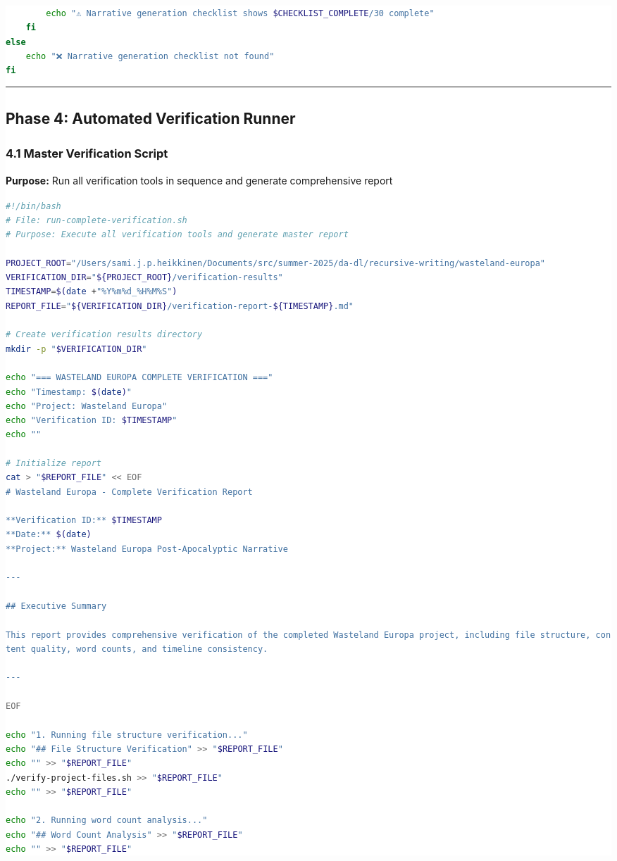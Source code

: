```bash
        echo "⚠️ Narrative generation checklist shows $CHECKLIST_COMPLETE/30 complete"
    fi
else
    echo "❌ Narrative generation checklist not found"
fi
```

---

## Phase 4: Automated Verification Runner

### 4.1 Master Verification Script

**Purpose:** Run all verification tools in sequence and generate comprehensive report

```bash
#!/bin/bash
# File: run-complete-verification.sh
# Purpose: Execute all verification tools and generate master report

PROJECT_ROOT="/Users/sami.j.p.heikkinen/Documents/src/summer-2025/da-dl/recursive-writing/wasteland-europa"
VERIFICATION_DIR="${PROJECT_ROOT}/verification-results"
TIMESTAMP=$(date +"%Y%m%d_%H%M%S")
REPORT_FILE="${VERIFICATION_DIR}/verification-report-${TIMESTAMP}.md"

# Create verification results directory
mkdir -p "$VERIFICATION_DIR"

echo "=== WASTELAND EUROPA COMPLETE VERIFICATION ==="
echo "Timestamp: $(date)"
echo "Project: Wasteland Europa"
echo "Verification ID: $TIMESTAMP"
echo ""

# Initialize report
cat > "$REPORT_FILE" << EOF
# Wasteland Europa - Complete Verification Report

**Verification ID:** $TIMESTAMP  
**Date:** $(date)  
**Project:** Wasteland Europa Post-Apocalyptic Narrative

---

## Executive Summary

This report provides comprehensive verification of the completed Wasteland Europa project, including file structure, content quality, word counts, and timeline consistency.

---

EOF

echo "1. Running file structure verification..."
echo "## File Structure Verification" >> "$REPORT_FILE"
echo "" >> "$REPORT_FILE"
./verify-project-files.sh >> "$REPORT_FILE"
echo "" >> "$REPORT_FILE"

echo "2. Running word count analysis..."
echo "## Word Count Analysis" >> "$REPORT_FILE"
echo "" >> "$REPORT_FILE"
```